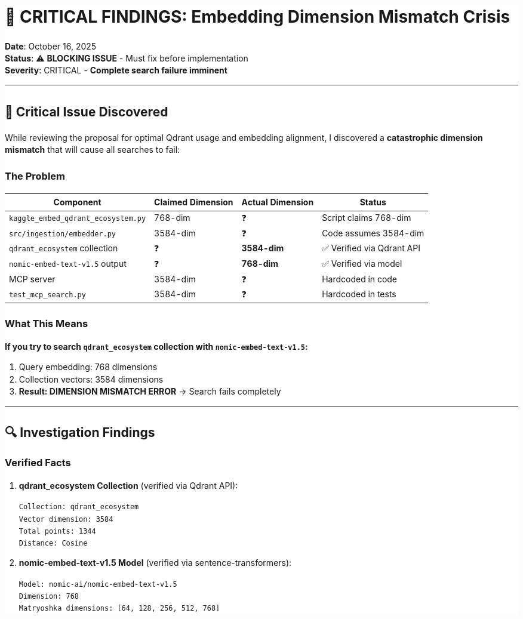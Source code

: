 # 🚨 CRITICAL FINDINGS: Embedding Dimension Mismatch Crisis

**Date**: October 16, 2025  
**Status**: ⚠️ **BLOCKING ISSUE** - Must fix before implementation  
**Severity**: CRITICAL - **Complete search failure imminent**

---

## 🔴 Critical Issue Discovered

While reviewing the proposal for optimal Qdrant usage and embedding alignment, I discovered a **catastrophic dimension mismatch** that will cause all searches to fail:

### The Problem

| Component | Claimed Dimension | Actual Dimension | Status |
|-----------|------------------|------------------|--------|
| `kaggle_embed_qdrant_ecosystem.py` | 768-dim | ❓ | Script claims 768-dim |
| `src/ingestion/embedder.py` | 3584-dim | ❓ | Code assumes 3584-dim |
| `qdrant_ecosystem` collection | ❓ | **3584-dim** | ✅ Verified via Qdrant API |
| `nomic-embed-text-v1.5` output | ❓ | **768-dim** | ✅ Verified via model |
| MCP server | 3584-dim | ❓ | Hardcoded in code |
| `test_mcp_search.py` | 3584-dim | ❓ | Hardcoded in tests |

### What This Means

**If you try to search `qdrant_ecosystem` collection with `nomic-embed-text-v1.5`:**
1. Query embedding: 768 dimensions
2. Collection vectors: 3584 dimensions
3. **Result: DIMENSION MISMATCH ERROR** → Search fails completely

---

## 🔍 Investigation Findings

### Verified Facts

1. **qdrant_ecosystem Collection** (verified via Qdrant API):
   ```
   Collection: qdrant_ecosystem
   Vector dimension: 3584
   Total points: 1344
   Distance: Cosine
   ```

2. **nomic-embed-text-v1.5 Model** (verified via sentence-transformers):
   ```
   Model: nomic-ai/nomic-embed-text-v1.5
   Dimension: 768
   Matryoshka dimensions: [64, 128, 256, 512, 768]
   ```
